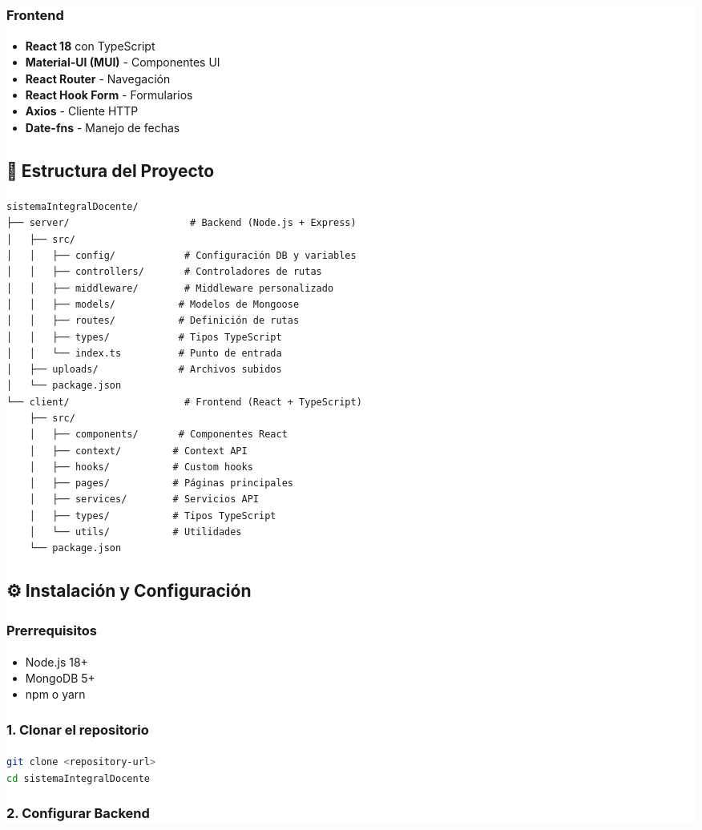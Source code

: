 ### Frontend
- **React 18** con TypeScript
- **Material-UI (MUI)** - Componentes UI
- **React Router** - Navegación
- **React Hook Form** - Formularios
- **Axios** - Cliente HTTP
- **Date-fns** - Manejo de fechas

## 📁 Estructura del Proyecto

```
sistemaIntegralDocente/
├── server/                     # Backend (Node.js + Express)
│   ├── src/
│   │   ├── config/            # Configuración DB y variables
│   │   ├── controllers/       # Controladores de rutas
│   │   ├── middleware/        # Middleware personalizado
│   │   ├── models/           # Modelos de Mongoose
│   │   ├── routes/           # Definición de rutas
│   │   ├── types/            # Tipos TypeScript
│   │   └── index.ts          # Punto de entrada
│   ├── uploads/              # Archivos subidos
│   └── package.json
└── client/                    # Frontend (React + TypeScript)
    ├── src/
    │   ├── components/       # Componentes React
    │   ├── context/         # Context API
    │   ├── hooks/           # Custom hooks
    │   ├── pages/           # Páginas principales
    │   ├── services/        # Servicios API
    │   ├── types/           # Tipos TypeScript
    │   └── utils/           # Utilidades
    └── package.json
```

## ⚙️ Instalación y Configuración

### Prerrequisitos
- Node.js 18+ 
- MongoDB 5+
- npm o yarn

### 1. Clonar el repositorio
```bash
git clone <repository-url>
cd sistemaIntegralDocente
```

### 2. Configurar Backend
